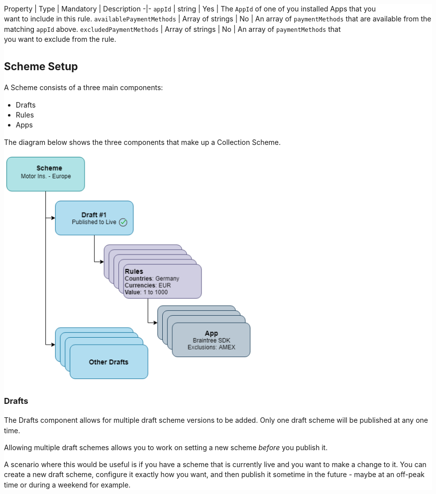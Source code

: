 Property | Type | Mandatory | Description
-|-
`appId` | string | Yes | The `AppId` of one of you installed Apps that you<br/>want to include in this rule.
`availablePaymentMethods` | Array of strings | No | An array of `paymentMethods` that are available from the<br/>matching `appId` above.
`excludedPaymentMethods` | Array of strings | No | An array of `paymentMethods` that<br/>you want to exclude from the rule.

## Scheme Setup
A Scheme consists of a three main components:

- Drafts
- Rules
- Apps

The diagram below shows the three components that make up a Collection Scheme.

<img src="/assets/images/guides/getting-started/collect-scheme-hierarchy.png" style="width:500px;" title="Collection Scheme" alt="Collection Scheme"/>

### Drafts
The Drafts component allows for multiple draft scheme versions to be added. Only one draft scheme will be published at any one time.

Allowing multiple draft schemes allows you to work on setting a new scheme *before* you publish it.

A scenario where this would be useful is if you have a scheme that is currently live and you want to make a change to it. You can create a new draft scheme, configure it exactly how you want, and then publish it sometime in the future - maybe at an off-peak time or during a weekend for example.
